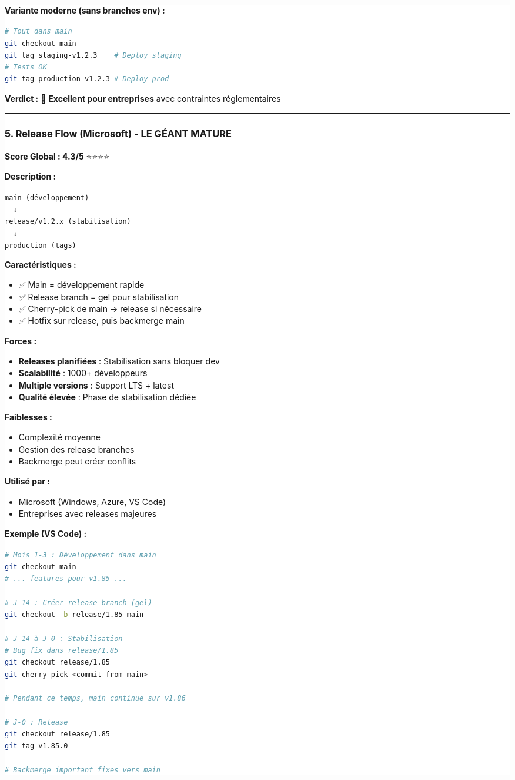 **Variante moderne (sans branches env) :**
```bash
# Tout dans main
git checkout main
git tag staging-v1.2.3    # Deploy staging
# Tests OK
git tag production-v1.2.3 # Deploy prod
```

**Verdict :** 🥉 **Excellent pour entreprises** avec contraintes réglementaires

---

### 5. Release Flow (Microsoft) - **LE GÉANT MATURE**

**Score Global : 4.3/5** ⭐⭐⭐⭐

**Description :**
```
main (développement)
  ↓
release/v1.2.x (stabilisation)
  ↓
production (tags)
```

**Caractéristiques :**
- ✅ Main = développement rapide
- ✅ Release branch = gel pour stabilisation
- ✅ Cherry-pick de main → release si nécessaire
- ✅ Hotfix sur release, puis backmerge main

**Forces :**
- **Releases planifiées** : Stabilisation sans bloquer dev
- **Scalabilité** : 1000+ développeurs
- **Multiple versions** : Support LTS + latest
- **Qualité élevée** : Phase de stabilisation dédiée

**Faiblesses :**
- Complexité moyenne
- Gestion des release branches
- Backmerge peut créer conflits

**Utilisé par :**
- Microsoft (Windows, Azure, VS Code)
- Entreprises avec releases majeures

**Exemple (VS Code) :**
```bash
# Mois 1-3 : Développement dans main
git checkout main
# ... features pour v1.85 ...

# J-14 : Créer release branch (gel)
git checkout -b release/1.85 main

# J-14 à J-0 : Stabilisation
# Bug fix dans release/1.85
git checkout release/1.85
git cherry-pick <commit-from-main>

# Pendant ce temps, main continue sur v1.86

# J-0 : Release
git checkout release/1.85
git tag v1.85.0

# Backmerge important fixes vers main
```